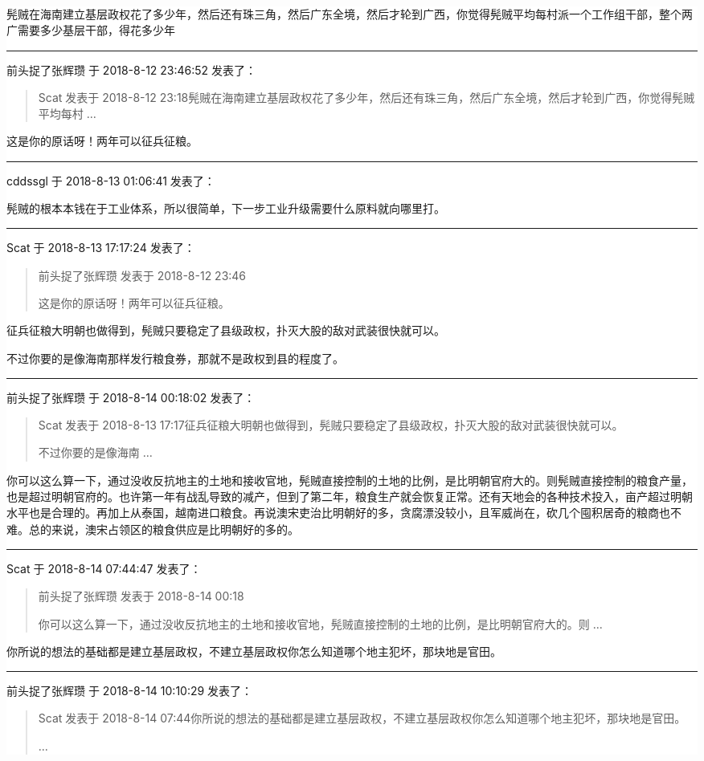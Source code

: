 

髡贼在海南建立基层政权花了多少年，然后还有珠三角，然后广东全境，然后才轮到广西，你觉得髡贼平均每村派一个工作组干部，整个两广需要多少基层干部，得花多少年

---------

前头捉了张辉瓒 于 2018-8-12 23:46:52 发表了：

> Scat 发表于 2018-8-12 23:18髡贼在海南建立基层政权花了多少年，然后还有珠三角，然后广东全境，然后才轮到广西，你觉得髡贼平均每村 ...



这是你的原话呀！两年可以征兵征粮。

---------

cddssgl 于 2018-8-13 01:06:41 发表了：

髡贼的根本本钱在于工业体系，所以很简单，下一步工业升级需要什么原料就向哪里打。

---------

Scat 于 2018-8-13 17:17:24 发表了：

> 前头捉了张辉瓒 发表于 2018-8-12 23:46
> 
> 这是你的原话呀！两年可以征兵征粮。



征兵征粮大明朝也做得到，髡贼只要稳定了县级政权，扑灭大股的敌对武装很快就可以。

不过你要的是像海南那样发行粮食券，那就不是政权到县的程度了。

---------

前头捉了张辉瓒 于 2018-8-14 00:18:02 发表了：

> Scat 发表于 2018-8-13 17:17征兵征粮大明朝也做得到，髡贼只要稳定了县级政权，扑灭大股的敌对武装很快就可以。
> 
> 不过你要的是像海南 ...



你可以这么算一下，通过没收反抗地主的土地和接收官地，髡贼直接控制的土地的比例，是比明朝官府大的。则髡贼直接控制的粮食产量，也是超过明朝官府的。也许第一年有战乱导致的减产，但到了第二年，粮食生产就会恢复正常。还有天地会的各种技术投入，亩产超过明朝水平也是合理的。再加上从泰国，越南进口粮食。再说澳宋吏治比明朝好的多，贪腐漂没较小，且军威尚在，砍几个囤积居奇的粮商也不难。总的来说，澳宋占领区的粮食供应是比明朝好的多的。

---------

Scat 于 2018-8-14 07:44:47 发表了：

> 前头捉了张辉瓒 发表于 2018-8-14 00:18
> 
> 你可以这么算一下，通过没收反抗地主的土地和接收官地，髡贼直接控制的土地的比例，是比明朝官府大的。则 ...



你所说的想法的基础都是建立基层政权，不建立基层政权你怎么知道哪个地主犯坏，那块地是官田。

---------

前头捉了张辉瓒 于 2018-8-14 10:10:29 发表了：

> Scat 发表于 2018-8-14 07:44你所说的想法的基础都是建立基层政权，不建立基层政权你怎么知道哪个地主犯坏，那块地是官田。
> 
> ...
